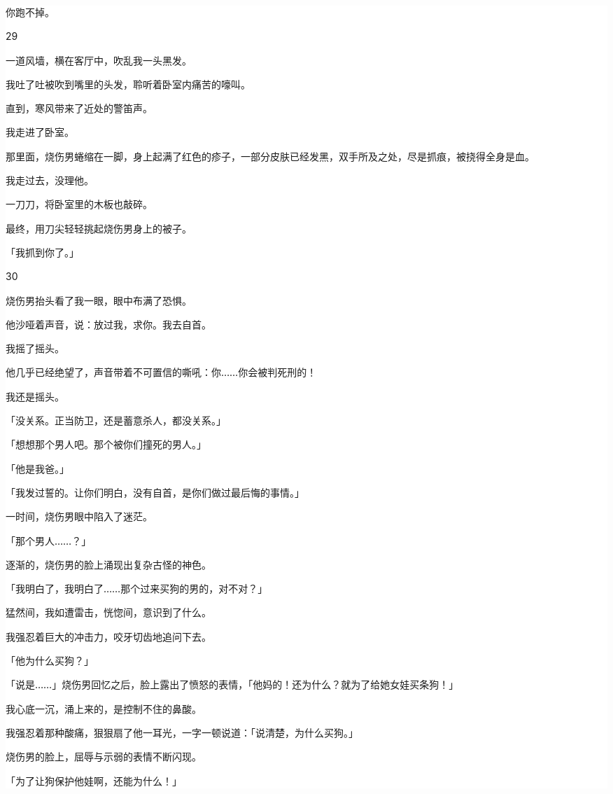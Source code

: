 你跑不掉。

29

一道风墙，横在客厅中，吹乱我一头黑发。

我吐了吐被吹到嘴里的头发，聆听着卧室内痛苦的嚎叫。

直到，寒风带来了近处的警笛声。

我走进了卧室。

那里面，烧伤男蜷缩在一脚，身上起满了红色的疹子，一部分皮肤已经发黑，双手所及之处，尽是抓痕，被挠得全身是血。

我走过去，没理他。

一刀刀，将卧室里的木板也敲碎。

最终，用刀尖轻轻挑起烧伤男身上的被子。

「我抓到你了。」

30

烧伤男抬头看了我一眼，眼中布满了恐惧。

他沙哑着声音，说：放过我，求你。我去自首。

我摇了摇头。

他几乎已经绝望了，声音带着不可置信的嘶吼：你……你会被判死刑的！

我还是摇头。

「没关系。正当防卫，还是蓄意杀人，都没关系。」

「想想那个男人吧。那个被你们撞死的男人。」

「他是我爸。」

「我发过誓的。让你们明白，没有自首，是你们做过最后悔的事情。」

一时间，烧伤男眼中陷入了迷茫。

「那个男人……？」

逐渐的，烧伤男的脸上涌现出复杂古怪的神色。

「我明白了，我明白了……那个过来买狗的男的，对不对？」

猛然间，我如遭雷击，恍惚间，意识到了什么。

我强忍着巨大的冲击力，咬牙切齿地追问下去。

「他为什么买狗？」

「说是……」烧伤男回忆之后，脸上露出了愤怒的表情，「他妈的！还为什么？就为了给她女娃买条狗！」

我心底一沉，涌上来的，是控制不住的鼻酸。

我强忍着那种酸痛，狠狠扇了他一耳光，一字一顿说道：「说清楚，为什么买狗。」

烧伤男的脸上，屈辱与示弱的表情不断闪现。

「为了让狗保护他娃啊，还能为什么！」
